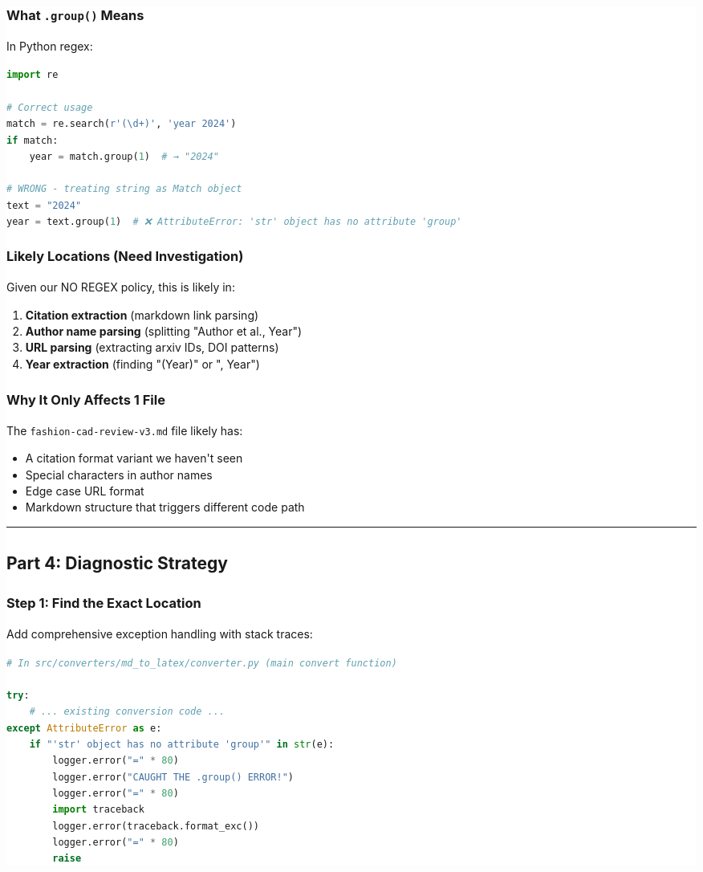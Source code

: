 ### What `.group()` Means

In Python regex:
```python
import re

# Correct usage
match = re.search(r'(\d+)', 'year 2024')
if match:
    year = match.group(1)  # → "2024"

# WRONG - treating string as Match object
text = "2024"
year = text.group(1)  # ❌ AttributeError: 'str' object has no attribute 'group'
```

### Likely Locations (Need Investigation)

Given our NO REGEX policy, this is likely in:

1. **Citation extraction** (markdown link parsing)
2. **Author name parsing** (splitting "Author et al., Year")
3. **URL parsing** (extracting arxiv IDs, DOI patterns)
4. **Year extraction** (finding "(Year)" or ", Year")

### Why It Only Affects 1 File

The `fashion-cad-review-v3.md` file likely has:
- A citation format variant we haven't seen
- Special characters in author names
- Edge case URL format
- Markdown structure that triggers different code path

---

## Part 4: Diagnostic Strategy

### Step 1: Find the Exact Location

Add comprehensive exception handling with stack traces:

```python
# In src/converters/md_to_latex/converter.py (main convert function)

try:
    # ... existing conversion code ...
except AttributeError as e:
    if "'str' object has no attribute 'group'" in str(e):
        logger.error("=" * 80)
        logger.error("CAUGHT THE .group() ERROR!")
        logger.error("=" * 80)
        import traceback
        logger.error(traceback.format_exc())
        logger.error("=" * 80)
        raise
```
